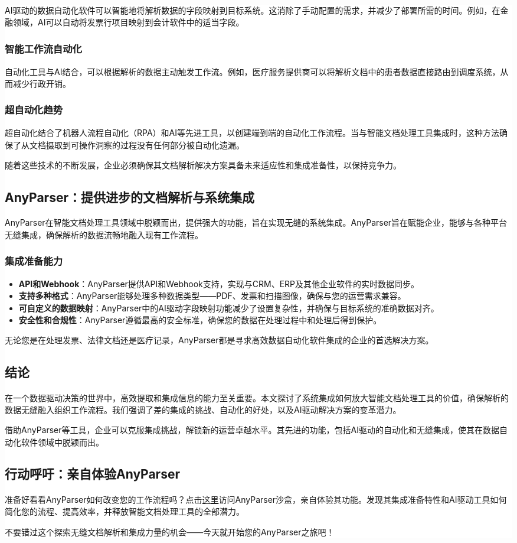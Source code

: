 AI驱动的数据自动化软件可以智能地将解析数据的字段映射到目标系统。这消除了手动配置的需求，并减少了部署所需的时间。例如，在金融领域，AI可以自动将发票行项目映射到会计软件中的适当字段。

### 智能工作流自动化

自动化工具与AI结合，可以根据解析的数据主动触发工作流。例如，医疗服务提供商可以将解析文档中的患者数据直接路由到调度系统，从而减少行政开销。

### 超自动化趋势

超自动化结合了机器人流程自动化（RPA）和AI等先进工具，以创建端到端的自动化工作流程。当与智能文档处理工具集成时，这种方法确保了从文档摄取到可操作洞察的过程没有任何部分被自动化遗漏。

随着这些技术的不断发展，企业必须确保其文档解析解决方案具备未来适应性和集成准备性，以保持竞争力。

## AnyParser：提供进步的文档解析与系统集成

AnyParser在智能文档处理工具领域中脱颖而出，提供强大的功能，旨在实现无缝的系统集成。AnyParser旨在赋能企业，能够与各种平台无缝集成，确保解析的数据流畅地融入现有工作流程。

### 集成准备能力

- **API和Webhook**：AnyParser提供API和Webhook支持，实现与CRM、ERP及其他企业软件的实时数据同步。
- **支持多种格式**：AnyParser能够处理多种数据类型——PDF、发票和扫描图像，确保与您的运营需求兼容。
- **可自定义的数据映射**：AnyParser中的AI驱动字段映射功能减少了设置复杂性，并确保与目标系统的准确数据对齐。
- **安全性和合规性**：AnyParser遵循最高的安全标准，确保您的数据在处理过程中和处理后得到保护。

无论您是在处理发票、法律文档还是医疗记录，AnyParser都是寻求高效数据自动化软件集成的企业的首选解决方案。

## 结论

在一个数据驱动决策的世界中，高效提取和集成信息的能力至关重要。本文探讨了系统集成如何放大智能文档处理工具的价值，确保解析的数据无缝融入组织工作流程。我们强调了差的集成的挑战、自动化的好处，以及AI驱动解决方案的变革潜力。

借助AnyParser等工具，企业可以克服集成挑战，解锁新的运营卓越水平。其先进的功能，包括AI驱动的自动化和无缝集成，使其在数据自动化软件领域中脱颖而出。

## 行动呼吁：亲自体验AnyParser

准备好看看AnyParser如何改变您的工作流程吗？点击[这里](https://www.cambioml.com/sandbox)访问AnyParser沙盒，亲自体验其功能。发现其集成准备特性和AI驱动工具如何简化您的流程、提高效率，并释放智能文档处理工具的全部潜力。

不要错过这个探索无缝文档解析和集成力量的机会——今天就开始您的AnyParser之旅吧！
